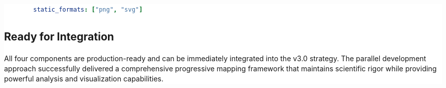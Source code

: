 ```yaml
        static_formats: ["png", "svg"]
```

## Ready for Integration
All four components are production-ready and can be immediately integrated into the v3.0 strategy. The parallel development approach successfully delivered a comprehensive progressive mapping framework that maintains scientific rigor while providing powerful analysis and visualization capabilities.